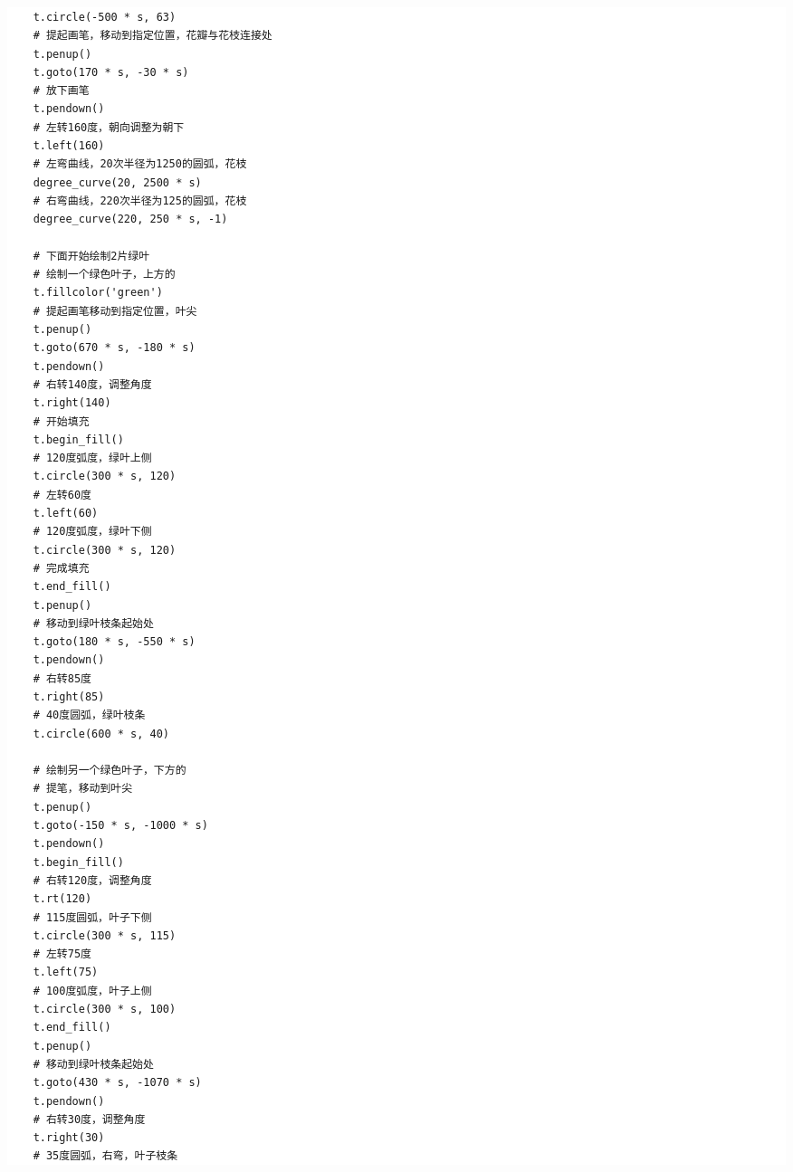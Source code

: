 ```
    t.circle(-500 * s, 63)
    # 提起画笔，移动到指定位置，花瓣与花枝连接处
    t.penup()
    t.goto(170 * s, -30 * s)
    # 放下画笔
    t.pendown()
    # 左转160度，朝向调整为朝下
    t.left(160)
    # 左弯曲线，20次半径为1250的圆弧，花枝
    degree_curve(20, 2500 * s)
    # 右弯曲线，220次半径为125的圆弧，花枝
    degree_curve(220, 250 * s, -1)

    # 下面开始绘制2片绿叶
    # 绘制一个绿色叶子，上方的
    t.fillcolor('green')
    # 提起画笔移动到指定位置，叶尖
    t.penup()
    t.goto(670 * s, -180 * s)
    t.pendown()
    # 右转140度，调整角度
    t.right(140)
    # 开始填充
    t.begin_fill()
    # 120度弧度，绿叶上侧
    t.circle(300 * s, 120)
    # 左转60度
    t.left(60)
    # 120度弧度，绿叶下侧
    t.circle(300 * s, 120)
    # 完成填充
    t.end_fill()
    t.penup()
    # 移动到绿叶枝条起始处
    t.goto(180 * s, -550 * s)
    t.pendown()
    # 右转85度
    t.right(85)
    # 40度圆弧，绿叶枝条
    t.circle(600 * s, 40)
    
    # 绘制另一个绿色叶子，下方的
    # 提笔，移动到叶尖
    t.penup()
    t.goto(-150 * s, -1000 * s)
    t.pendown()
    t.begin_fill()
    # 右转120度，调整角度
    t.rt(120)
    # 115度圆弧，叶子下侧
    t.circle(300 * s, 115)
    # 左转75度
    t.left(75)
    # 100度弧度，叶子上侧
    t.circle(300 * s, 100)
    t.end_fill()
    t.penup()
    # 移动到绿叶枝条起始处
    t.goto(430 * s, -1070 * s)
    t.pendown()
    # 右转30度，调整角度
    t.right(30)
    # 35度圆弧，右弯，叶子枝条
```
